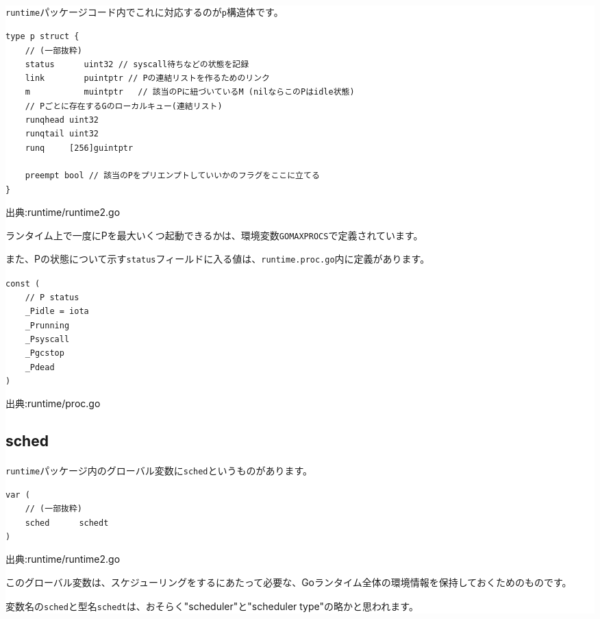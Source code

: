`runtime`パッケージコード内でこれに対応するのが`p`構造体です。


``` language-go
type p struct {
    // (一部抜粋)
    status      uint32 // syscall待ちなどの状態を記録
    link        puintptr // Pの連結リストを作るためのリンク
    m           muintptr   // 該当のPに紐づいているM (nilならこのPはidle状態)
    // Pごとに存在するGのローカルキュー(連結リスト)
    runqhead uint32
    runqtail uint32
    runq     [256]guintptr

    preempt bool // 該当のPをプリエンプトしていいかのフラグをここに立てる
}
```


出典:runtime/runtime2.go

ランタイム上で一度にPを最大いくつ起動できるかは、環境変数`GOMAXPROCS`で定義されています。

また、Pの状態について示す`status`フィールドに入る値は、`runtime.proc.go`内に定義があります。


``` language-go
const (
    // P status
    _Pidle = iota
    _Prunning
    _Psyscall
    _Pgcstop
    _Pdead
)
```


出典:runtime/proc.go

## sched

`runtime`パッケージ内のグローバル変数に`sched`というものがあります。


``` language-go
var (
    // (一部抜粋)
    sched      schedt
)
```


出典:runtime/runtime2.go

このグローバル変数は、スケジューリングをするにあたって必要な、Goランタイム全体の環境情報を保持しておくためのものです。


変数名の`sched`と型名`schedt`は、おそらく\"scheduler\"と\"scheduler
type\"の略かと思われます。
